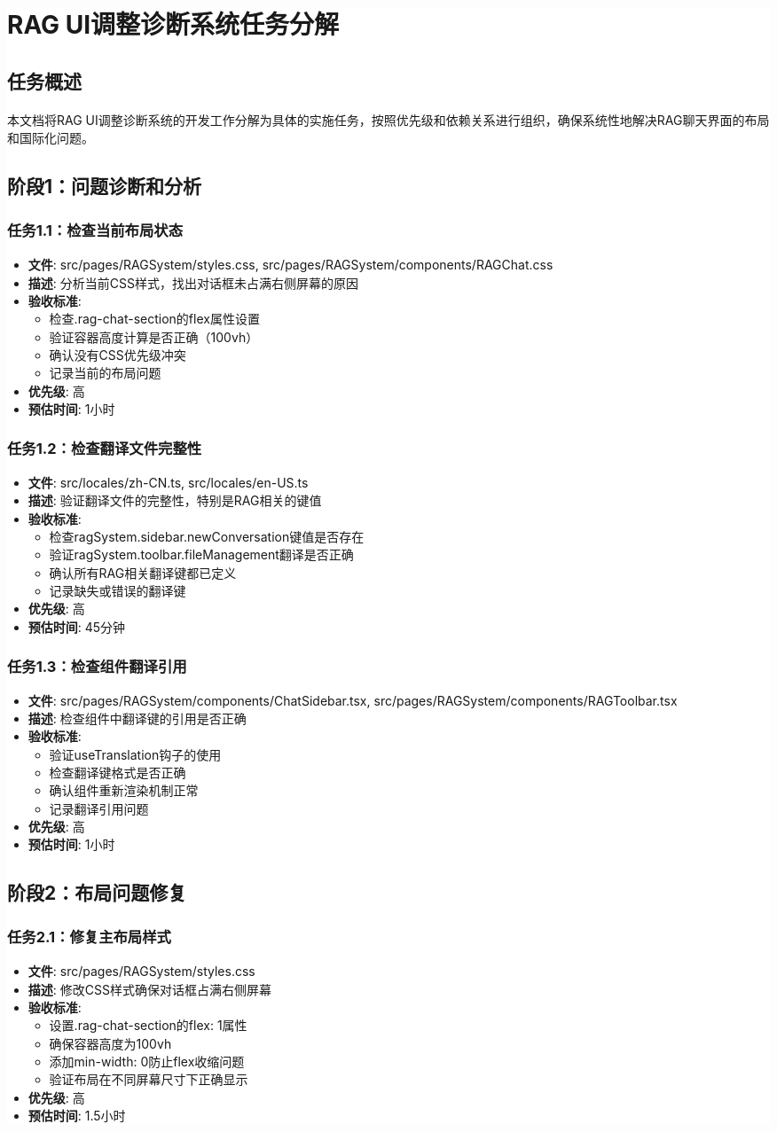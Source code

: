 # RAG UI调整诊断系统任务分解

## 任务概述

本文档将RAG UI调整诊断系统的开发工作分解为具体的实施任务，按照优先级和依赖关系进行组织，确保系统性地解决RAG聊天界面的布局和国际化问题。

## 阶段1：问题诊断和分析

### 任务1.1：检查当前布局状态
- **文件**: src/pages/RAGSystem/styles.css, src/pages/RAGSystem/components/RAGChat.css
- **描述**: 分析当前CSS样式，找出对话框未占满右侧屏幕的原因
- **验收标准**:
  - 检查.rag-chat-section的flex属性设置
  - 验证容器高度计算是否正确（100vh）
  - 确认没有CSS优先级冲突
  - 记录当前的布局问题
- **优先级**: 高
- **预估时间**: 1小时

### 任务1.2：检查翻译文件完整性
- **文件**: src/locales/zh-CN.ts, src/locales/en-US.ts
- **描述**: 验证翻译文件的完整性，特别是RAG相关的键值
- **验收标准**:
  - 检查ragSystem.sidebar.newConversation键值是否存在
  - 验证ragSystem.toolbar.fileManagement翻译是否正确
  - 确认所有RAG相关翻译键都已定义
  - 记录缺失或错误的翻译键
- **优先级**: 高
- **预估时间**: 45分钟

### 任务1.3：检查组件翻译引用
- **文件**: src/pages/RAGSystem/components/ChatSidebar.tsx, src/pages/RAGSystem/components/RAGToolbar.tsx
- **描述**: 检查组件中翻译键的引用是否正确
- **验收标准**:
  - 验证useTranslation钩子的使用
  - 检查翻译键格式是否正确
  - 确认组件重新渲染机制正常
  - 记录翻译引用问题
- **优先级**: 高
- **预估时间**: 1小时

## 阶段2：布局问题修复

### 任务2.1：修复主布局样式
- **文件**: src/pages/RAGSystem/styles.css
- **描述**: 修改CSS样式确保对话框占满右侧屏幕
- **验收标准**:
  - 设置.rag-chat-section的flex: 1属性
  - 确保容器高度为100vh
  - 添加min-width: 0防止flex收缩问题
  - 验证布局在不同屏幕尺寸下正确显示
- **优先级**: 高
- **预估时间**: 1.5小时
